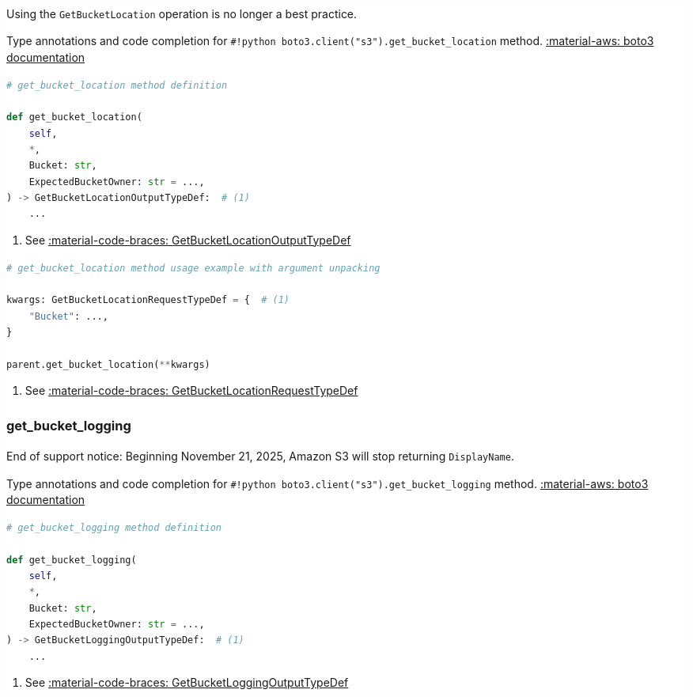 Using the <code>GetBucketLocation</code> operation is no longer a best practice.

Type annotations and code completion for `#!python boto3.client("s3").get_bucket_location` method.
[:material-aws: boto3 documentation](https://boto3.amazonaws.com/v1/documentation/api/latest/reference/services/s3/client/get_bucket_location.html)

```python
# get_bucket_location method definition

def get_bucket_location(
    self,
    *,
    Bucket: str,
    ExpectedBucketOwner: str = ...,
) -> GetBucketLocationOutputTypeDef:  # (1)
    ...
```

1. See [:material-code-braces: GetBucketLocationOutputTypeDef](./type_defs.md#getbucketlocationoutputtypedef)


```python
# get_bucket_location method usage example with argument unpacking

kwargs: GetBucketLocationRequestTypeDef = {  # (1)
    "Bucket": ...,
}

parent.get_bucket_location(**kwargs)
```

1. See [:material-code-braces: GetBucketLocationRequestTypeDef](./type_defs.md#getbucketlocationrequesttypedef)

### get\_bucket\_logging

End of support notice: Beginning November 21, 2025, Amazon S3 will stop
returning <code>DisplayName</code>.

Type annotations and code completion for `#!python boto3.client("s3").get_bucket_logging` method.
[:material-aws: boto3 documentation](https://boto3.amazonaws.com/v1/documentation/api/latest/reference/services/s3/client/get_bucket_logging.html)

```python
# get_bucket_logging method definition

def get_bucket_logging(
    self,
    *,
    Bucket: str,
    ExpectedBucketOwner: str = ...,
) -> GetBucketLoggingOutputTypeDef:  # (1)
    ...
```

1. See [:material-code-braces: GetBucketLoggingOutputTypeDef](./type_defs.md#getbucketloggingoutputtypedef)
